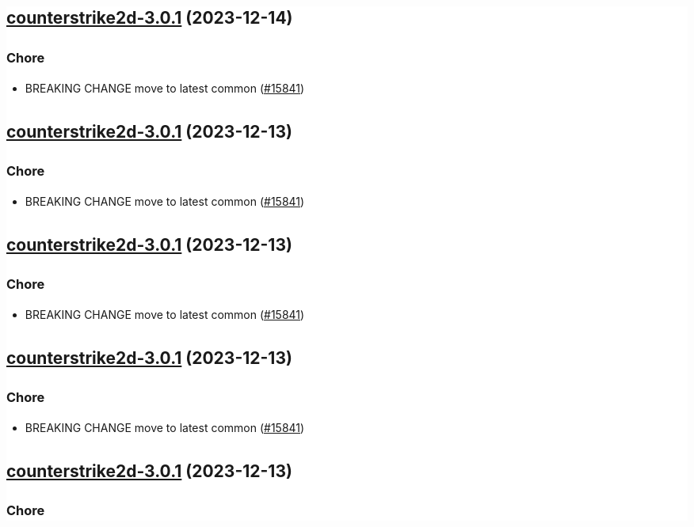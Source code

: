 ## [counterstrike2d-3.0.1](https://github.com/truecharts/charts/compare/counterstrike2d-2.0.12...counterstrike2d-3.0.1) (2023-12-14)

### Chore

- BREAKING CHANGE move to latest common ([#15841](https://github.com/truecharts/charts/issues/15841))
  
  


## [counterstrike2d-3.0.1](https://github.com/truecharts/charts/compare/counterstrike2d-2.0.12...counterstrike2d-3.0.1) (2023-12-13)

### Chore

- BREAKING CHANGE move to latest common ([#15841](https://github.com/truecharts/charts/issues/15841))
  
  


## [counterstrike2d-3.0.1](https://github.com/truecharts/charts/compare/counterstrike2d-2.0.12...counterstrike2d-3.0.1) (2023-12-13)

### Chore

- BREAKING CHANGE move to latest common ([#15841](https://github.com/truecharts/charts/issues/15841))
  
  


## [counterstrike2d-3.0.1](https://github.com/truecharts/charts/compare/counterstrike2d-2.0.12...counterstrike2d-3.0.1) (2023-12-13)

### Chore

- BREAKING CHANGE move to latest common ([#15841](https://github.com/truecharts/charts/issues/15841))
  
  


## [counterstrike2d-3.0.1](https://github.com/truecharts/charts/compare/counterstrike2d-2.0.12...counterstrike2d-3.0.1) (2023-12-13)

### Chore
